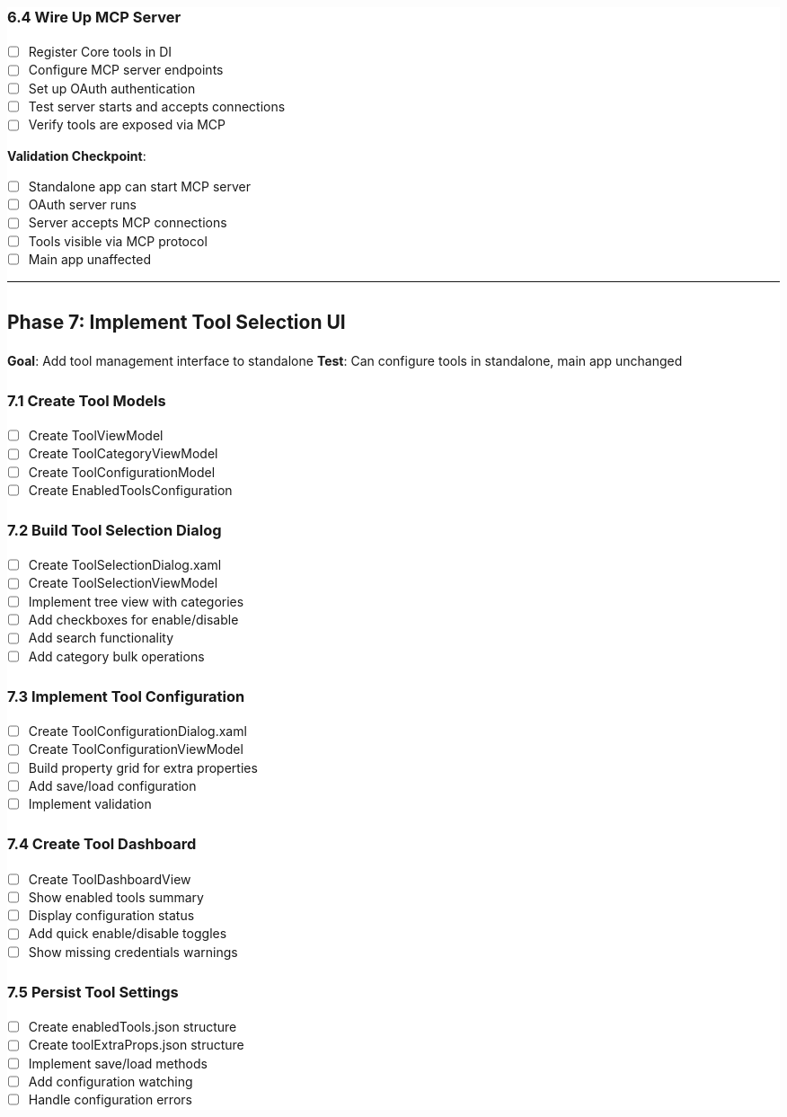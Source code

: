 ### 6.4 Wire Up MCP Server
- [ ] Register Core tools in DI
- [ ] Configure MCP server endpoints
- [ ] Set up OAuth authentication
- [ ] Test server starts and accepts connections
- [ ] Verify tools are exposed via MCP

**Validation Checkpoint**:
- [ ] Standalone app can start MCP server
- [ ] OAuth server runs
- [ ] Server accepts MCP connections
- [ ] Tools visible via MCP protocol
- [ ] Main app unaffected

---

## Phase 7: Implement Tool Selection UI
**Goal**: Add tool management interface to standalone
**Test**: Can configure tools in standalone, main app unchanged

### 7.1 Create Tool Models
- [ ] Create ToolViewModel
- [ ] Create ToolCategoryViewModel
- [ ] Create ToolConfigurationModel
- [ ] Create EnabledToolsConfiguration

### 7.2 Build Tool Selection Dialog
- [ ] Create ToolSelectionDialog.xaml
- [ ] Create ToolSelectionViewModel
- [ ] Implement tree view with categories
- [ ] Add checkboxes for enable/disable
- [ ] Add search functionality
- [ ] Add category bulk operations

### 7.3 Implement Tool Configuration
- [ ] Create ToolConfigurationDialog.xaml
- [ ] Create ToolConfigurationViewModel
- [ ] Build property grid for extra properties
- [ ] Add save/load configuration
- [ ] Implement validation

### 7.4 Create Tool Dashboard
- [ ] Create ToolDashboardView
- [ ] Show enabled tools summary
- [ ] Display configuration status
- [ ] Add quick enable/disable toggles
- [ ] Show missing credentials warnings

### 7.5 Persist Tool Settings
- [ ] Create enabledTools.json structure
- [ ] Create toolExtraProps.json structure
- [ ] Implement save/load methods
- [ ] Add configuration watching
- [ ] Handle configuration errors
